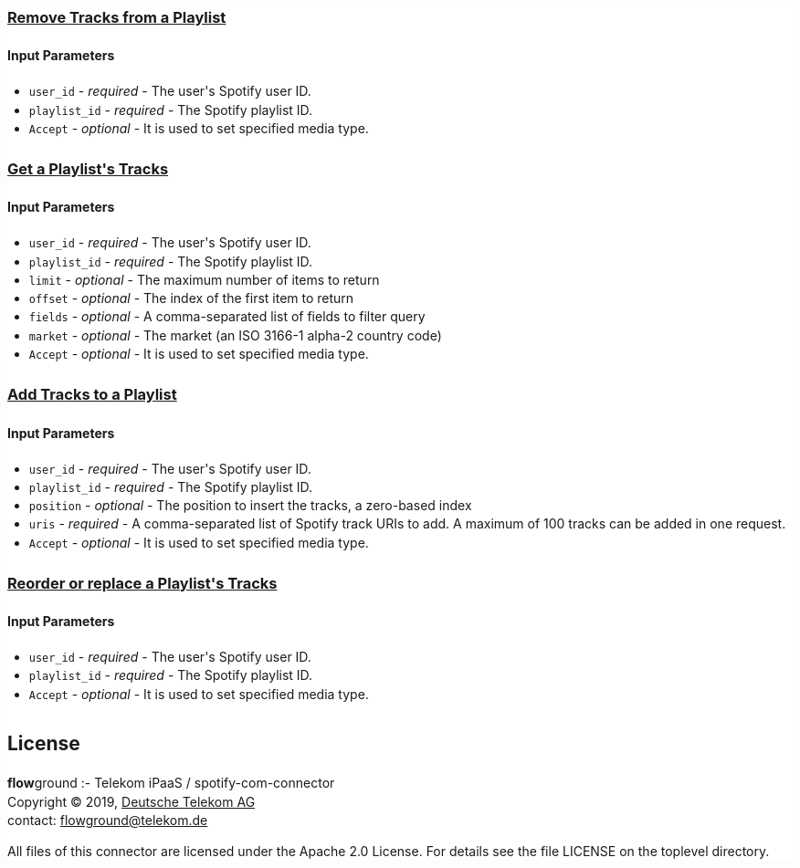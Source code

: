 ### [Remove Tracks from a Playlist](https://developer.spotify.com/web-api/remove-tracks-playlist/)

#### Input Parameters
* `user_id` - _required_ - The user's Spotify user ID.
* `playlist_id` - _required_ - The Spotify playlist ID.
* `Accept` - _optional_ - It is used to set specified media type.

### [Get a Playlist's Tracks](https://developer.spotify.com/web-api/get-playlists-tracks/)

#### Input Parameters
* `user_id` - _required_ - The user's Spotify user ID.
* `playlist_id` - _required_ - The Spotify playlist ID.
* `limit` - _optional_ - The maximum number of items to return
* `offset` - _optional_ - The index of the first item to return
* `fields` - _optional_ - A comma-separated list of fields to filter query
* `market` - _optional_ - The market (an ISO 3166-1 alpha-2 country code)
* `Accept` - _optional_ - It is used to set specified media type.

### [Add Tracks to a Playlist](https://developer.spotify.com/web-api/add-tracks-to-playlist/)

#### Input Parameters
* `user_id` - _required_ - The user's Spotify user ID.
* `playlist_id` - _required_ - The Spotify playlist ID.
* `position` - _optional_ - The position to insert the tracks, a zero-based index
* `uris` - _required_ - A comma-separated list of Spotify track URIs to add. A maximum of 100 tracks can be added in one request.
* `Accept` - _optional_ - It is used to set specified media type.

### [Reorder or replace a Playlist's Tracks](https://developer.spotify.com/web-api/reorder-playlists-tracks/)

#### Input Parameters
* `user_id` - _required_ - The user's Spotify user ID.
* `playlist_id` - _required_ - The Spotify playlist ID.
* `Accept` - _optional_ - It is used to set specified media type.

## License

**flow**ground :- Telekom iPaaS / spotify-com-connector<br/>
Copyright © 2019, [Deutsche Telekom AG](https://www.telekom.de)<br/>
contact: flowground@telekom.de

All files of this connector are licensed under the Apache 2.0 License. For details
see the file LICENSE on the toplevel directory.
